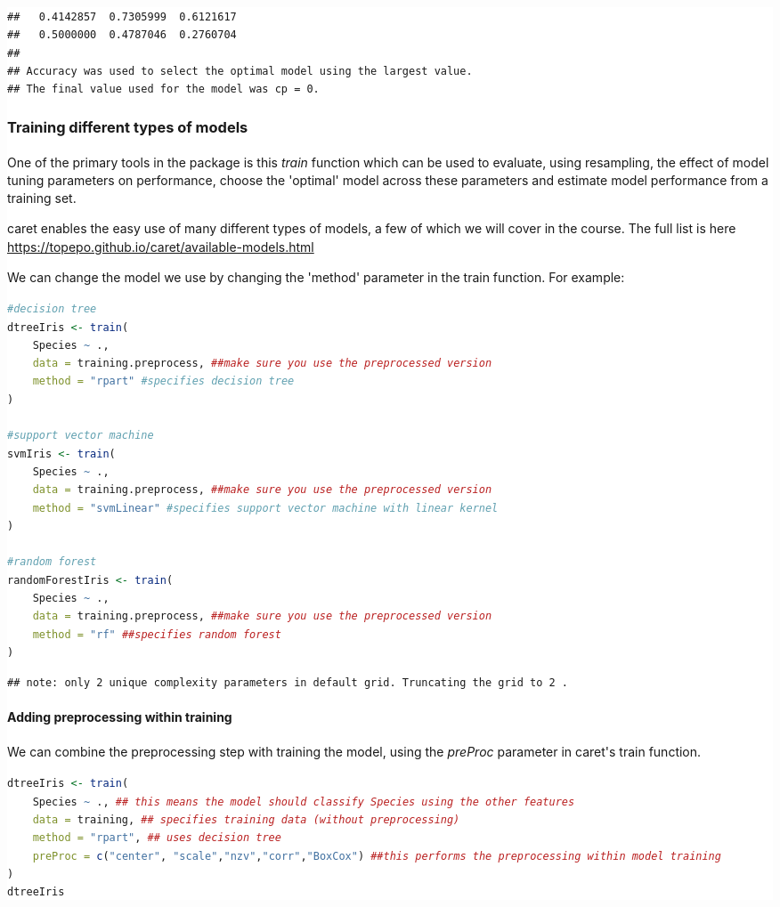 ```
##   0.4142857  0.7305999  0.6121617
##   0.5000000  0.4787046  0.2760704
## 
## Accuracy was used to select the optimal model using the largest value.
## The final value used for the model was cp = 0.
```

### Training different types of models

One of the primary tools in the package is this *train* function which can be used to evaluate, using resampling, the effect of model tuning parameters on performance, choose the 'optimal' model across these parameters and estimate model performance from a training set.

caret enables the easy use of many different types of models, a few of which we will cover in the course. The full list is here https://topepo.github.io/caret/available-models.html

We can change the model we use by changing the 'method' parameter in the train function. For example:


```r
#decision tree
dtreeIris <- train(
    Species ~ ., 
    data = training.preprocess, ##make sure you use the preprocessed version
    method = "rpart" #specifies decision tree
)

#support vector machine
svmIris <- train(
    Species ~ .,
    data = training.preprocess, ##make sure you use the preprocessed version
    method = "svmLinear" #specifies support vector machine with linear kernel
)

#random forest
randomForestIris <- train(
    Species ~ .,
    data = training.preprocess, ##make sure you use the preprocessed version
    method = "rf" ##specifies random forest
)
```

```
## note: only 2 unique complexity parameters in default grid. Truncating the grid to 2 .
```

#### Adding preprocessing within training

We can combine the preprocessing step with training the model, using the *preProc* parameter in caret's train function.


```r
dtreeIris <- train(
    Species ~ ., ## this means the model should classify Species using the other features
    data = training, ## specifies training data (without preprocessing)
    method = "rpart", ## uses decision tree
    preProc = c("center", "scale","nzv","corr","BoxCox") ##this performs the preprocessing within model training
)
dtreeIris
```
